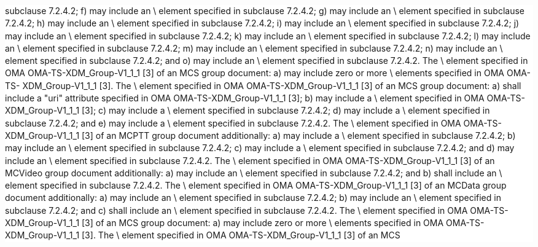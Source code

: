 subclause 7.2.4.2;
f) may include an \ element specified in subclause
7.2.4.2;
g) may include an \ element specified in subclause
7.2.4.2;
h) may include an \ element specified in
subclause 7.2.4.2;
i) may include an \ element
specified in subclause 7.2.4.2;
j) may include an \ element specified in
subclause 7.2.4.2;
k) may include an \ element specified
in subclause 7.2.4.2;
l) may include an \ element specified
in subclause 7.2.4.2;
m) may include an \ element
specified in subclause 7.2.4.2;
n) may include an \ element
specified in subclause 7.2.4.2; and
o) may include an \ element specified in
subclause 7.2.4.2.
The \ element specified in OMA OMA-TS-XDM_Group-V1_1_1 [3] of an MCS
group document:
a) may include zero or more \ elements specified in OMA OMA-TS-
XDM_Group-V1_1_1 [3].
The \ element specified in OMA OMA-TS-XDM_Group-V1_1_1 [3] of an MCS
group document:
a) shall include a \"uri\" attribute specified in OMA OMA-TS-XDM_Group-V1_1_1
[3];
b) may include a \ element specified in OMA OMA-TS-
XDM_Group-V1_1_1 [3];
c) may include a \ element specified in subclause 7.2.4.2;
d) may include a \ element specified in subclause
7.2.4.2; and
e) may include a \ element specified in subclause 7.2.4.2.
The \ element specified in OMA OMA-TS-XDM_Group-V1_1_1 [3] of an MCPTT
group document additionally:
a) may include a \ element specified in subclause
7.2.4.2;
b) may include an \ element specified in subclause
7.2.4.2;
c) may include a \ element specified in subclause
7.2.4.2; and
d) may include an \ element
specified in subclause 7.2.4.2.
The \ element specified in OMA OMA-TS-XDM_Group-V1_1_1 [3] of an
MCVideo group document additionally:
a) may include an \ element specified in
subclause 7.2.4.2; and
b) shall include an \ element specified in subclause
7.2.4.2.
The \ element specified in OMA OMA-TS-XDM_Group-V1_1_1 [3] of an MCData
group document additionally:
a) may include an \ element specified in
subclause 7.2.4.2;
b) may include an \ element specified in
subclause 7.2.4.2; and
c) shall include an \ element specified in subclause
7.2.4.2.
The \ element specified in OMA OMA-TS-XDM_Group-V1_1_1 [3] of an MCS
group document:
a) may include zero or more \ elements specified in OMA OMA-TS-
XDM_Group-V1_1_1 [3].
The \ element specified in OMA OMA-TS-XDM_Group-V1_1_1 [3] of an MCS